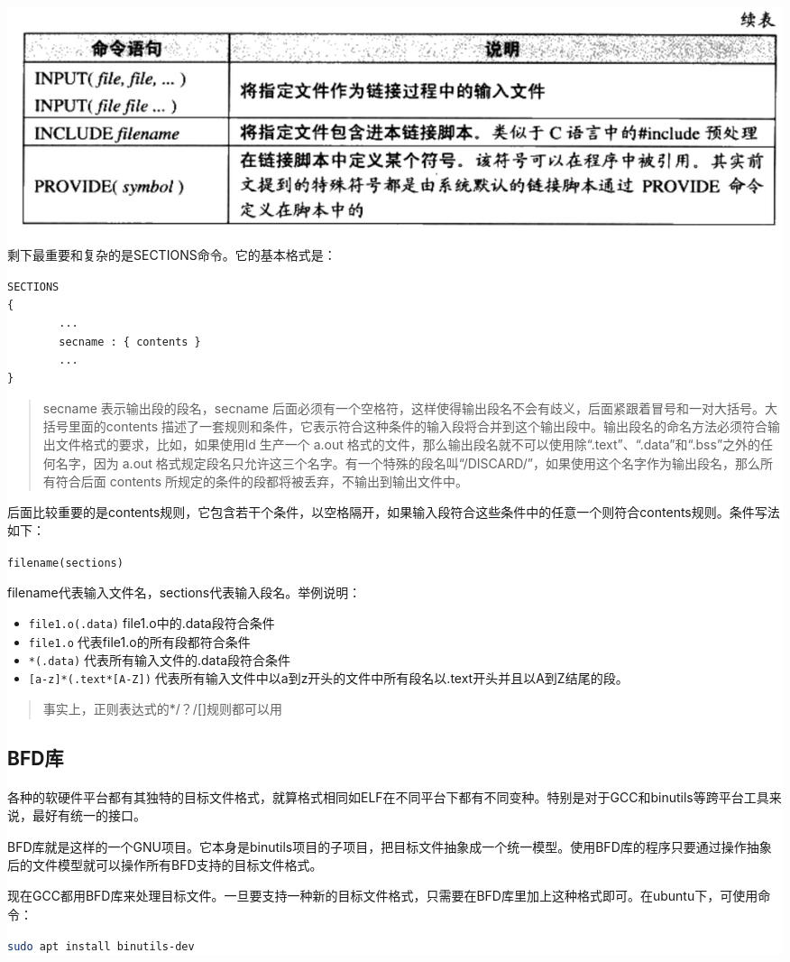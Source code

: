 ![image-20250201200342125](./Chapter4.assets/image-20250201200342125.png)

剩下最重要和复杂的是SECTIONS命令。它的基本格式是：

```
SECTIONS
{
		...
		secname : { contents }
		...
}
```

> secname 表示输出段的段名，secname 后面必须有一个空格符，这样使得输出段名不会有歧义，后面紧跟着冒号和一对大括号。大括号里面的contents 描述了一套规则和条件，它表示符合这种条件的输入段将合并到这个输出段中。输出段名的命名方法必须符合输出文件格式的要求，比如，如果使用ld 生产一个 a.out 格式的文件，那么输出段名就不可以使用除“.text”、“.data”和“.bss”之外的任何名字，因为 a.out 格式规定段名只允许这三个名字。有一个特殊的段名叫“/DISCARD/”，如果使用这个名字作为输出段名，那么所有符合后面 contents 所规定的条件的段都将被丢弃，不输出到输出文件中。

后面比较重要的是contents规则，它包含若干个条件，以空格隔开，如果输入段符合这些条件中的任意一个则符合contents规则。条件写法如下：

```
filename(sections)
```

filename代表输入文件名，sections代表输入段名。举例说明：

- `file1.o(.data)` file1.o中的.data段符合条件
- `file1.o` 代表file1.o的所有段都符合条件
- `*(.data)` 代表所有输入文件的.data段符合条件
- `[a-z]*(.text*[A-Z])` 代表所有输入文件中以a到z开头的文件中所有段名以.text开头并且以A到Z结尾的段。

> 事实上，正则表达式的*/？/[]规则都可以用

## BFD库

各种的软硬件平台都有其独特的目标文件格式，就算格式相同如ELF在不同平台下都有不同变种。特别是对于GCC和binutils等跨平台工具来说，最好有统一的接口。

BFD库就是这样的一个GNU项目。它本身是binutils项目的子项目，把目标文件抽象成一个统一模型。使用BFD库的程序只要通过操作抽象后的文件模型就可以操作所有BFD支持的目标文件格式。

现在GCC都用BFD库来处理目标文件。一旦要支持一种新的目标文件格式，只需要在BFD库里加上这种格式即可。在ubuntu下，可使用命令：

```bash
sudo apt install binutils-dev
```
